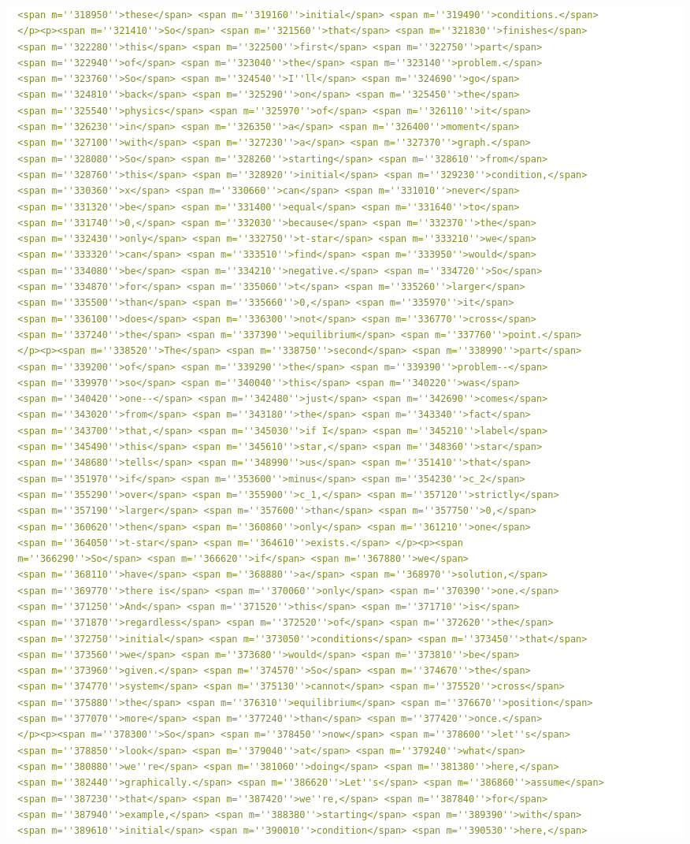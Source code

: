 ```yaml
  <span m=''318950''>these</span> <span m=''319160''>initial</span> <span m=''319490''>conditions.</span>
  </p><p><span m=''321410''>So</span> <span m=''321560''>that</span> <span m=''321830''>finishes</span>
  <span m=''322280''>this</span> <span m=''322500''>first</span> <span m=''322750''>part</span>
  <span m=''322940''>of</span> <span m=''323040''>the</span> <span m=''323140''>problem.</span>
  <span m=''323760''>So</span> <span m=''324540''>I''ll</span> <span m=''324690''>go</span>
  <span m=''324810''>back</span> <span m=''325290''>on</span> <span m=''325450''>the</span>
  <span m=''325540''>physics</span> <span m=''325970''>of</span> <span m=''326110''>it</span>
  <span m=''326230''>in</span> <span m=''326350''>a</span> <span m=''326400''>moment</span>
  <span m=''327100''>with</span> <span m=''327230''>a</span> <span m=''327370''>graph.</span>
  <span m=''328080''>So</span> <span m=''328260''>starting</span> <span m=''328610''>from</span>
  <span m=''328760''>this</span> <span m=''328920''>initial</span> <span m=''329230''>condition,</span>
  <span m=''330360''>x</span> <span m=''330660''>can</span> <span m=''331010''>never</span>
  <span m=''331320''>be</span> <span m=''331400''>equal</span> <span m=''331640''>to</span>
  <span m=''331740''>0,</span> <span m=''332030''>because</span> <span m=''332370''>the</span>
  <span m=''332430''>only</span> <span m=''332750''>t-star</span> <span m=''333210''>we</span>
  <span m=''333320''>can</span> <span m=''333510''>find</span> <span m=''333950''>would</span>
  <span m=''334080''>be</span> <span m=''334210''>negative.</span> <span m=''334720''>So</span>
  <span m=''334870''>for</span> <span m=''335060''>t</span> <span m=''335260''>larger</span>
  <span m=''335500''>than</span> <span m=''335660''>0,</span> <span m=''335970''>it</span>
  <span m=''336100''>does</span> <span m=''336300''>not</span> <span m=''336770''>cross</span>
  <span m=''337240''>the</span> <span m=''337390''>equilibrium</span> <span m=''337760''>point.</span>
  </p><p><span m=''338520''>The</span> <span m=''338750''>second</span> <span m=''338990''>part</span>
  <span m=''339200''>of</span> <span m=''339290''>the</span> <span m=''339390''>problem--</span>
  <span m=''339970''>so</span> <span m=''340040''>this</span> <span m=''340220''>was</span>
  <span m=''340420''>one--</span> <span m=''342480''>just</span> <span m=''342690''>comes</span>
  <span m=''343020''>from</span> <span m=''343180''>the</span> <span m=''343340''>fact</span>
  <span m=''343700''>that,</span> <span m=''345030''>if I</span> <span m=''345210''>label</span>
  <span m=''345490''>this</span> <span m=''345610''>star,</span> <span m=''348360''>star</span>
  <span m=''348680''>tells</span> <span m=''348990''>us</span> <span m=''351410''>that</span>
  <span m=''351970''>if</span> <span m=''353600''>minus</span> <span m=''354230''>c_2</span>
  <span m=''355290''>over</span> <span m=''355900''>c_1,</span> <span m=''357120''>strictly</span>
  <span m=''357190''>larger</span> <span m=''357600''>than</span> <span m=''357750''>0,</span>
  <span m=''360620''>then</span> <span m=''360860''>only</span> <span m=''361210''>one</span>
  <span m=''364050''>t-star</span> <span m=''364610''>exists.</span> </p><p><span
  m=''366290''>So</span> <span m=''366620''>if</span> <span m=''367880''>we</span>
  <span m=''368110''>have</span> <span m=''368880''>a</span> <span m=''368970''>solution,</span>
  <span m=''369770''>there is</span> <span m=''370060''>only</span> <span m=''370390''>one.</span>
  <span m=''371250''>And</span> <span m=''371520''>this</span> <span m=''371710''>is</span>
  <span m=''371870''>regardless</span> <span m=''372520''>of</span> <span m=''372620''>the</span>
  <span m=''372750''>initial</span> <span m=''373050''>conditions</span> <span m=''373450''>that</span>
  <span m=''373560''>we</span> <span m=''373680''>would</span> <span m=''373810''>be</span>
  <span m=''373960''>given.</span> <span m=''374570''>So</span> <span m=''374670''>the</span>
  <span m=''374770''>system</span> <span m=''375130''>cannot</span> <span m=''375520''>cross</span>
  <span m=''375880''>the</span> <span m=''376310''>equilibrium</span> <span m=''376670''>position</span>
  <span m=''377070''>more</span> <span m=''377240''>than</span> <span m=''377420''>once.</span>
  </p><p><span m=''378300''>So</span> <span m=''378450''>now</span> <span m=''378600''>let''s</span>
  <span m=''378850''>look</span> <span m=''379040''>at</span> <span m=''379240''>what</span>
  <span m=''380880''>we''re</span> <span m=''381060''>doing</span> <span m=''381380''>here,</span>
  <span m=''382440''>graphically.</span> <span m=''386620''>Let''s</span> <span m=''386860''>assume</span>
  <span m=''387230''>that</span> <span m=''387420''>we''re,</span> <span m=''387840''>for</span>
  <span m=''387940''>example,</span> <span m=''388380''>starting</span> <span m=''389390''>with</span>
  <span m=''389610''>initial</span> <span m=''390010''>condition</span> <span m=''390530''>here,</span>
```